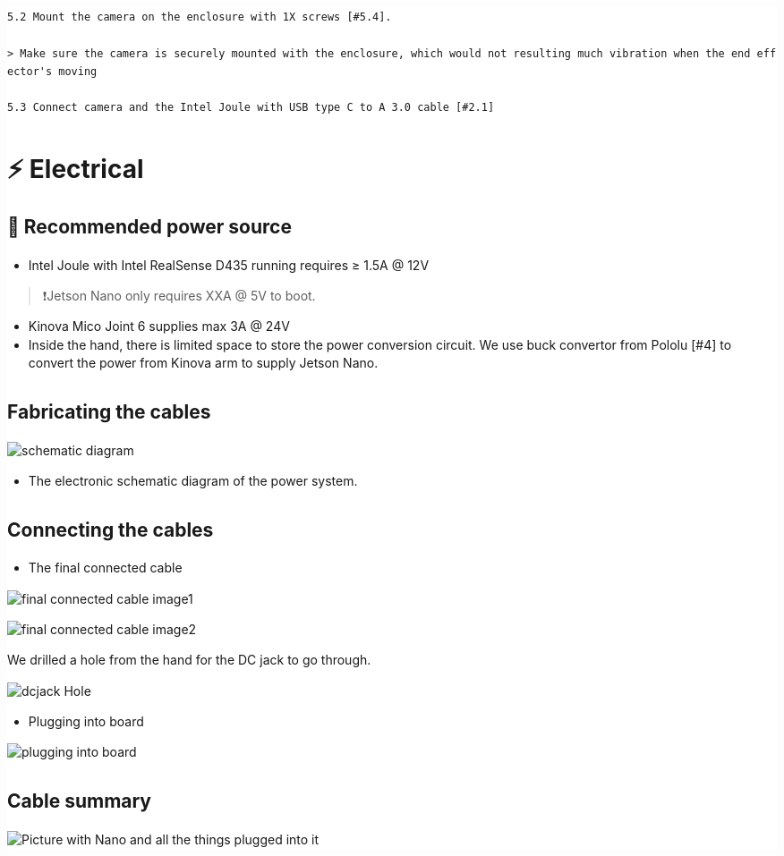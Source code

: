     5.2 Mount the camera on the enclosure with 1X screws [#5.4].

    > Make sure the camera is securely mounted with the enclosure, which would not resulting much vibration when the end effector's moving

    5.3 Connect camera and the Intel Joule with USB type C to A 3.0 cable [#2.1]


# ⚡️ <a id="org4b2b1a1">Electrical</a>




## 🔌 <a id="org7981dc9">Recommended power source</a>

-   Intel Joule with Intel RealSense D435 running requires ≥ 1.5A @ 12V
> ❗️Jetson Nano only requires XXA @ 5V to boot.
-   Kinova Mico Joint 6 supplies max 3A @ 24V
-   Inside the hand, there is limited space to store the power conversion circuit. We use buck convertor from Pololu [#4] to convert the power from Kinova arm to supply Jetson Nano.


## <a id="org4e38be8">Fabricating the cables</a>

![schematic diagram](img/elec.PNG)

-  The electronic schematic diagram of the power system.


## <a id="org54e2305">Connecting the cables</a>

-   The final connected cable

![final connected cable image1](img/connected_1.PNG)

![final connected cable image2](img/connected_2.jpg)

 We drilled a hole from the hand for the DC jack to go through.

 ![dcjack Hole](img/dcjack_hole_1.jpg)


-  Plugging into board

![plugging into board](img/plug_board.jpg)


<a id="orgdba8e15"></a>

## Cable summary

![Picture with Nano and all the things plugged into it](img/plug_all.jpg)

<a id="org84be803"></a>
